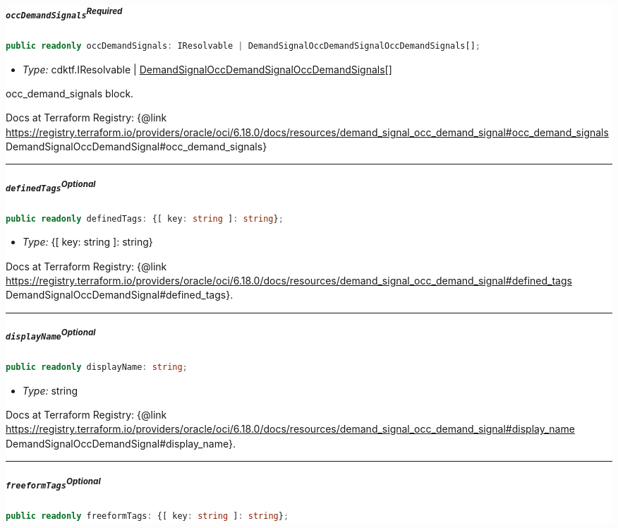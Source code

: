 ##### `occDemandSignals`<sup>Required</sup> <a name="occDemandSignals" id="rhizo-co-terraform-provider-oci.demandSignalOccDemandSignal.DemandSignalOccDemandSignalConfig.property.occDemandSignals"></a>

```typescript
public readonly occDemandSignals: IResolvable | DemandSignalOccDemandSignalOccDemandSignals[];
```

- *Type:* cdktf.IResolvable | <a href="#rhizo-co-terraform-provider-oci.demandSignalOccDemandSignal.DemandSignalOccDemandSignalOccDemandSignals">DemandSignalOccDemandSignalOccDemandSignals</a>[]

occ_demand_signals block.

Docs at Terraform Registry: {@link https://registry.terraform.io/providers/oracle/oci/6.18.0/docs/resources/demand_signal_occ_demand_signal#occ_demand_signals DemandSignalOccDemandSignal#occ_demand_signals}

---

##### `definedTags`<sup>Optional</sup> <a name="definedTags" id="rhizo-co-terraform-provider-oci.demandSignalOccDemandSignal.DemandSignalOccDemandSignalConfig.property.definedTags"></a>

```typescript
public readonly definedTags: {[ key: string ]: string};
```

- *Type:* {[ key: string ]: string}

Docs at Terraform Registry: {@link https://registry.terraform.io/providers/oracle/oci/6.18.0/docs/resources/demand_signal_occ_demand_signal#defined_tags DemandSignalOccDemandSignal#defined_tags}.

---

##### `displayName`<sup>Optional</sup> <a name="displayName" id="rhizo-co-terraform-provider-oci.demandSignalOccDemandSignal.DemandSignalOccDemandSignalConfig.property.displayName"></a>

```typescript
public readonly displayName: string;
```

- *Type:* string

Docs at Terraform Registry: {@link https://registry.terraform.io/providers/oracle/oci/6.18.0/docs/resources/demand_signal_occ_demand_signal#display_name DemandSignalOccDemandSignal#display_name}.

---

##### `freeformTags`<sup>Optional</sup> <a name="freeformTags" id="rhizo-co-terraform-provider-oci.demandSignalOccDemandSignal.DemandSignalOccDemandSignalConfig.property.freeformTags"></a>

```typescript
public readonly freeformTags: {[ key: string ]: string};
```
